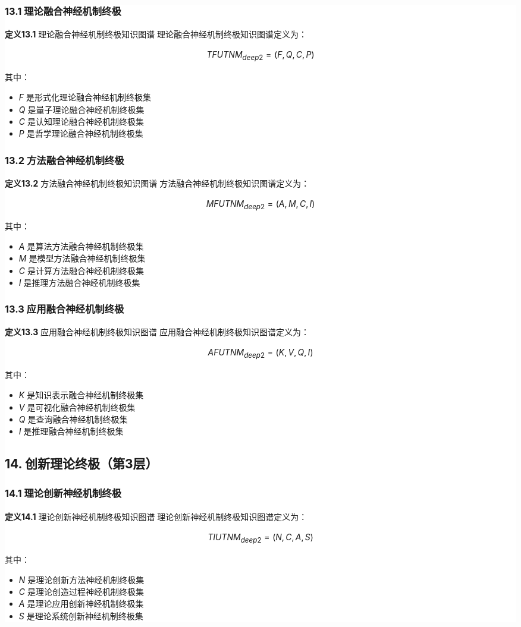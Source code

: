 ### 13.1 理论融合神经机制终极

**定义13.1** 理论融合神经机制终极知识图谱
理论融合神经机制终极知识图谱定义为：

$$TFUTNM_{deep2} = (F, Q, C, P)$$

其中：

- $F$ 是形式化理论融合神经机制终极集
- $Q$ 是量子理论融合神经机制终极集
- $C$ 是认知理论融合神经机制终极集
- $P$ 是哲学理论融合神经机制终极集

### 13.2 方法融合神经机制终极

**定义13.2** 方法融合神经机制终极知识图谱
方法融合神经机制终极知识图谱定义为：

$$MFUTNM_{deep2} = (A, M, C, I)$$

其中：

- $A$ 是算法方法融合神经机制终极集
- $M$ 是模型方法融合神经机制终极集
- $C$ 是计算方法融合神经机制终极集
- $I$ 是推理方法融合神经机制终极集

### 13.3 应用融合神经机制终极

**定义13.3** 应用融合神经机制终极知识图谱
应用融合神经机制终极知识图谱定义为：

$$AFUTNM_{deep2} = (K, V, Q, I)$$

其中：

- $K$ 是知识表示融合神经机制终极集
- $V$ 是可视化融合神经机制终极集
- $Q$ 是查询融合神经机制终极集
- $I$ 是推理融合神经机制终极集

## 14. 创新理论终极（第3层）

### 14.1 理论创新神经机制终极

**定义14.1** 理论创新神经机制终极知识图谱
理论创新神经机制终极知识图谱定义为：

$$TIUTNM_{deep2} = (N, C, A, S)$$

其中：

- $N$ 是理论创新方法神经机制终极集
- $C$ 是理论创造过程神经机制终极集
- $A$ 是理论应用创新神经机制终极集
- $S$ 是理论系统创新神经机制终极集
